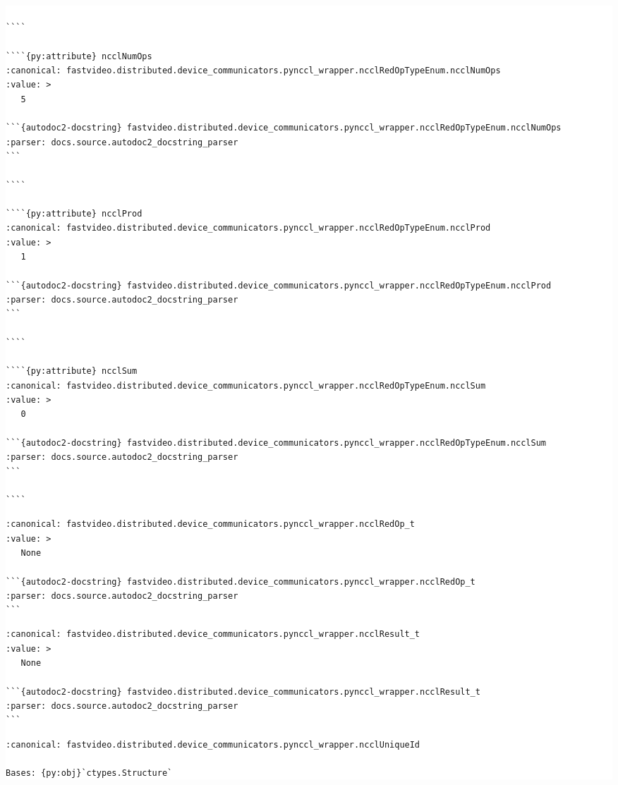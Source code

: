 `````{py:class} ncclRedOpTypeEnum

````

````{py:attribute} ncclNumOps
:canonical: fastvideo.distributed.device_communicators.pynccl_wrapper.ncclRedOpTypeEnum.ncclNumOps
:value: >
   5

```{autodoc2-docstring} fastvideo.distributed.device_communicators.pynccl_wrapper.ncclRedOpTypeEnum.ncclNumOps
:parser: docs.source.autodoc2_docstring_parser
```

````

````{py:attribute} ncclProd
:canonical: fastvideo.distributed.device_communicators.pynccl_wrapper.ncclRedOpTypeEnum.ncclProd
:value: >
   1

```{autodoc2-docstring} fastvideo.distributed.device_communicators.pynccl_wrapper.ncclRedOpTypeEnum.ncclProd
:parser: docs.source.autodoc2_docstring_parser
```

````

````{py:attribute} ncclSum
:canonical: fastvideo.distributed.device_communicators.pynccl_wrapper.ncclRedOpTypeEnum.ncclSum
:value: >
   0

```{autodoc2-docstring} fastvideo.distributed.device_communicators.pynccl_wrapper.ncclRedOpTypeEnum.ncclSum
:parser: docs.source.autodoc2_docstring_parser
```

````

`````

````{py:data} ncclRedOp_t
:canonical: fastvideo.distributed.device_communicators.pynccl_wrapper.ncclRedOp_t
:value: >
   None

```{autodoc2-docstring} fastvideo.distributed.device_communicators.pynccl_wrapper.ncclRedOp_t
:parser: docs.source.autodoc2_docstring_parser
```

````

````{py:data} ncclResult_t
:canonical: fastvideo.distributed.device_communicators.pynccl_wrapper.ncclResult_t
:value: >
   None

```{autodoc2-docstring} fastvideo.distributed.device_communicators.pynccl_wrapper.ncclResult_t
:parser: docs.source.autodoc2_docstring_parser
```

````

```{py:class} ncclUniqueId()
:canonical: fastvideo.distributed.device_communicators.pynccl_wrapper.ncclUniqueId

Bases: {py:obj}`ctypes.Structure`

```
